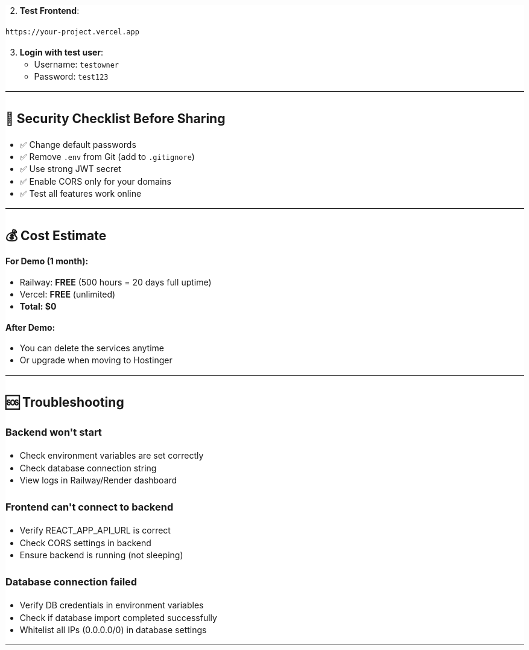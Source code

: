 2. **Test Frontend**:
```
https://your-project.vercel.app
```

3. **Login with test user**:
   - Username: `testowner`
   - Password: `test123`

---

## 🔐 Security Checklist Before Sharing

- ✅ Change default passwords
- ✅ Remove `.env` from Git (add to `.gitignore`)
- ✅ Use strong JWT secret
- ✅ Enable CORS only for your domains
- ✅ Test all features work online

---

## 💰 Cost Estimate

**For Demo (1 month):**
- Railway: **FREE** (500 hours = 20 days full uptime)
- Vercel: **FREE** (unlimited)
- **Total: $0**

**After Demo:**
- You can delete the services anytime
- Or upgrade when moving to Hostinger

---

## 🆘 Troubleshooting

### Backend won't start
- Check environment variables are set correctly
- Check database connection string
- View logs in Railway/Render dashboard

### Frontend can't connect to backend
- Verify REACT_APP_API_URL is correct
- Check CORS settings in backend
- Ensure backend is running (not sleeping)

### Database connection failed
- Verify DB credentials in environment variables
- Check if database import completed successfully
- Whitelist all IPs (0.0.0.0/0) in database settings

---
